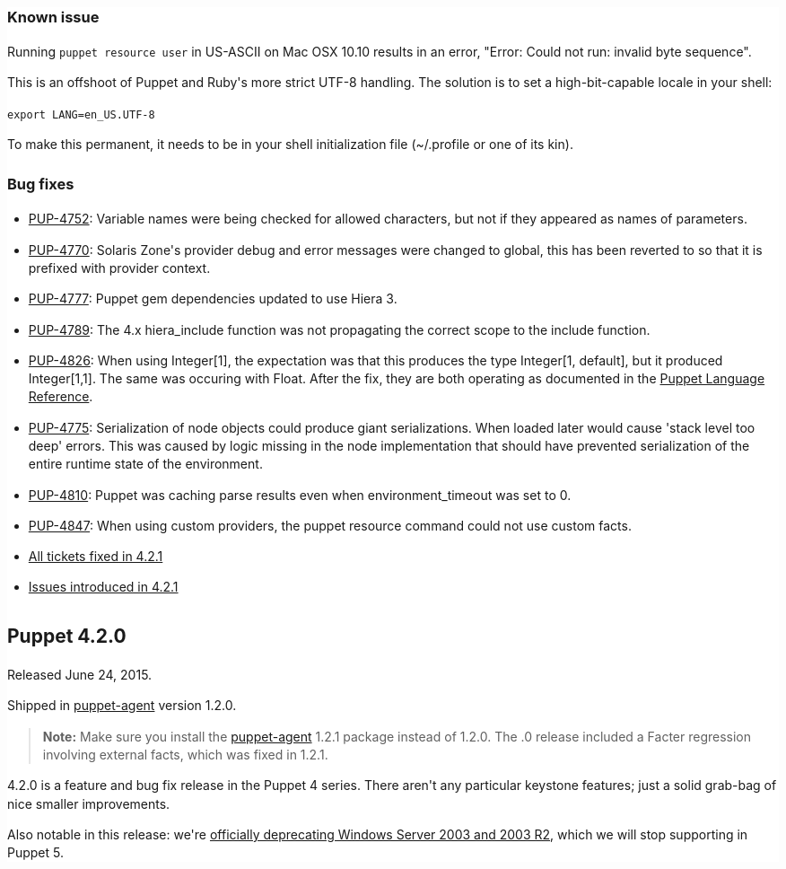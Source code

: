 ### Known issue

Running `puppet resource user` in US-ASCII on Mac OSX 10.10 results in an error, "Error: Could not run: invalid byte sequence".

This is an offshoot of Puppet and Ruby's more strict UTF-8 handling. The solution is to set a high-bit-capable locale in your shell: 

~~~
export LANG=en_US.UTF-8 
~~~

To make this permanent, it needs to be in your shell initialization file (~/.profile or one of its kin).

### Bug fixes

* [PUP-4752](https://tickets.puppetlabs.com/browse/PUP-4752): Variable names were being checked for allowed characters, but not if they appeared as names of parameters.
* [PUP-4770](https://tickets.puppetlabs.com/browse/PUP-4770): Solaris Zone's provider debug and error messages were changed to global, this has been reverted to so that it is prefixed with provider context.
* [PUP-4777](https://tickets.puppetlabs.com/browse/PUP-4770): Puppet gem dependencies updated to use Hiera 3.
* [PUP-4789](https://tickets.puppetlabs.com/browse/PUP-4789): The 4.x hiera_include function was not propagating the correct scope to the include function.
* [PUP-4826](https://tickets.puppetlabs.com/browse/PUP-4826): When using Integer[1], the expectation was that this produces the type Integer[1, default], but it produced Integer[1,1]. The same was occuring with Float. After the fix, they are both operating as documented in the [Puppet Language Reference](http://docs.puppetlabs.com./lang_data_number.html#parameters).
* [PUP-4775](https://tickets.puppetlabs.com/browse/PUP-4775): Serialization of node objects could produce giant serializations. When loaded later would cause 'stack level too deep' errors. This was caused by logic missing in the node implementation that should have prevented serialization of the entire runtime state of the environment.
* [PUP-4810](https://tickets.puppetlabs.com/browse/PUP-4810): Puppet was caching parse results even when environment_timeout was set to 0.
* [PUP-4847](https://tickets.puppetlabs.com/browse/PUP-4847): When using custom providers, the puppet resource command could not use custom facts.

* [All tickets fixed in 4.2.1](https://tickets.puppetlabs.com/issues/?filter=15117)
* [Issues introduced in 4.2.1](https://tickets.puppetlabs.com/issues/?filter=15116)

## Puppet 4.2.0

Released June 24, 2015.

Shipped in [puppet-agent][] version 1.2.0.

> **Note:** Make sure you install the [puppet-agent][] 1.2.1 package instead of 1.2.0. The .0 release included a Facter regression involving external facts, which was fixed in 1.2.1.

4.2.0 is a feature and bug fix release in the Puppet 4 series. There aren't any particular keystone features; just a solid grab-bag of nice smaller improvements.

Also notable in this release: we're [officially deprecating Windows Server 2003 and 2003 R2][win2003dep], which we will stop supporting in Puppet 5.


[puppet-agent]: /puppet/latest/about_agent.html
[win2003dep]: ./deprecated_win2003.html
[splay]: ./configuration.html#splay